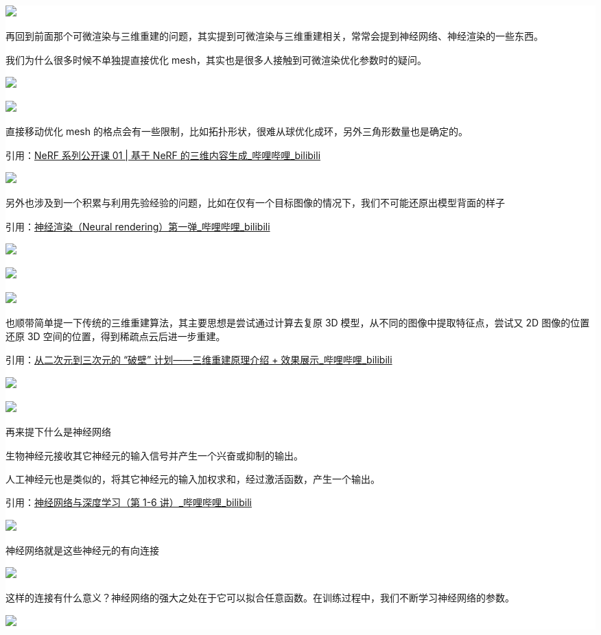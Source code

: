 ![](<images/1684928623830.png>)

再回到前面那个可微渲染与三维重建的问题，其实提到可微渲染与三维重建相关，常常会提到神经网络、神经渲染的一些东西。

我们为什么很多时候不单独提直接优化 mesh，其实也是很多人接触到可微渲染优化参数时的疑问。

![](<images/1684928623868.png>)

![](<images/1684928623911.png>)

直接移动优化 mesh 的格点会有一些限制，比如拓扑形状，很难从球优化成环，另外三角形数量也是确定的。

引用：[NeRF 系列公开课 01 | 基于 NeRF 的三维内容生成_哔哩哔哩_bilibili](https://www.bilibili.com/video/BV1d34y1n7fn/?spm_id_from=333.999.0.0&vd_source=48fffbf26c1ef28d97943aeb0148bc86)

![](<images/1684928623948.png>)

另外也涉及到一个积累与利用先验经验的问题，比如在仅有一个目标图像的情况下，我们不可能还原出模型背面的样子

引用：[神经渲染（Neural rendering）第一弹_哔哩哔哩_bilibili](https://www.bilibili.com/video/BV1jt4y1L7yD/?spm_id_from=333.999.0.0&vd_source=48fffbf26c1ef28d97943aeb0148bc86)

![](<images/1684928623996.png>)

![](<images/1684928624041.png>)

![](<images/1684928624077.png>)

也顺带简单提一下传统的三维重建算法，其主要思想是尝试通过计算去复原 3D 模型，从不同的图像中提取特征点，尝试又 2D 图像的位置还原 3D 空间的位置，得到稀疏点云后进一步重建。

引用：[从二次元到三次元的 “破壁” 计划——三维重建原理介绍 + 效果展示_哔哩哔哩_bilibili](https://www.bilibili.com/video/BV1SX4y1A76R/?spm_id_from=333.999.0.0&vd_source=48fffbf26c1ef28d97943aeb0148bc86)

![](<images/1684928624114.png>)

![](<images/1684928624183.png>)

再来提下什么是神经网络

生物神经元接收其它神经元的输入信号并产生一个兴奋或抑制的输出。

人工神经元也是类似的，将其它神经元的输入加权求和，经过激活函数，产生一个输出。

引用：[神经网络与深度学习（第 1-6 讲）_哔哩哔哩_bilibili](https://www.bilibili.com/video/BV13b4y1177W/?vd_source=48fffbf26c1ef28d97943aeb0148bc86)

![](<images/1684928624224.png>)

神经网络就是这些神经元的有向连接

![](<images/1684928624257.png>)

这样的连接有什么意义？神经网络的强大之处在于它可以拟合任意函数。在训练过程中，我们不断学习神经网络的参数。

![](<images/1684928624293.png>)
